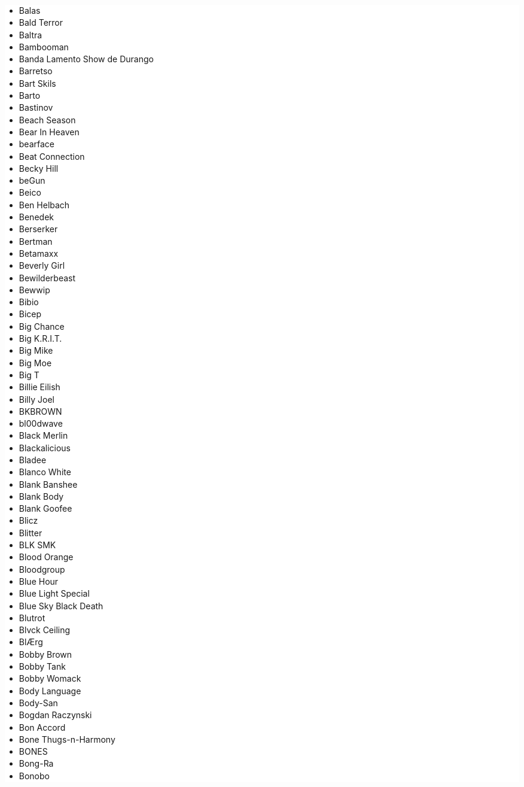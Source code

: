 - Balas
- Bald Terror
- Baltra
- Bambooman
- Banda Lamento Show de Durango
- Barretso
- Bart Skils
- Barto
- Bastinov
- Beach Season
- Bear In Heaven
- bearface
- Beat Connection
- Becky Hill
- beGun
- Beico
- Ben Helbach
- Benedek
- Berserker
- Bertman
- Betamaxx
- Beverly Girl
- Bewilderbeast
- Bewwip
- Bibio
- Bicep
- Big Chance
- Big K.R.I.T.
- Big Mike
- Big Moe
- Big T
- Billie Eilish
- Billy Joel
- BKBROWN
- bl00dwave
- Black Merlin
- Blackalicious
- Bladee
- Blanco White
- Blank Banshee
- Blank Body
- Blank Goofee
- Blicz
- Blitter
- BLK SMK
- Blood Orange
- Bloodgroup
- Blue Hour
- Blue Light Special
- Blue Sky Black Death
- Blutrot
- Blvck Ceiling
- BlÆrg
- Bobby Brown
- Bobby Tank
- Bobby Womack
- Body Language
- Body-San
- Bogdan Raczynski
- Bon Accord
- Bone Thugs-n-Harmony
- BONES
- Bong-Ra
- Bonobo